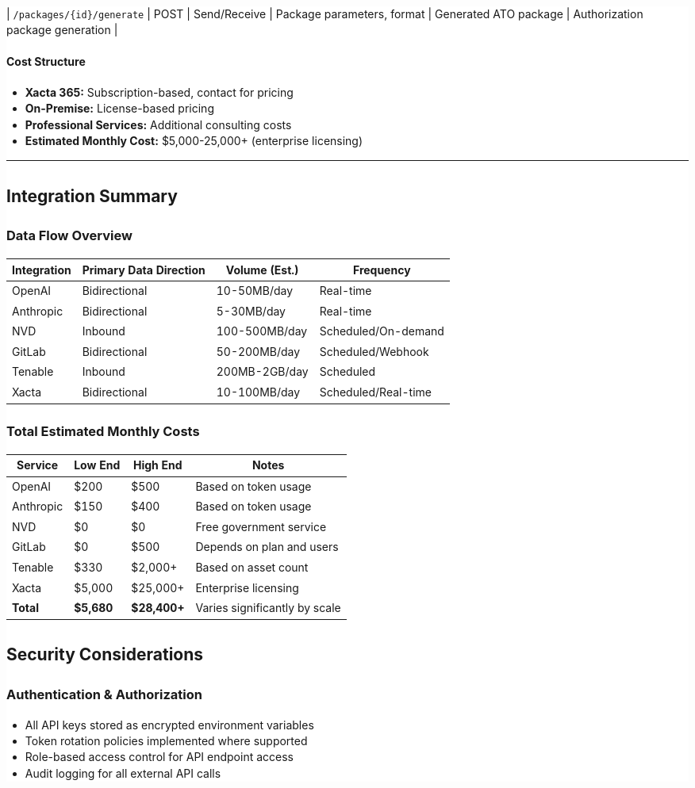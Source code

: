 | `/packages/{id}/generate` | POST | Send/Receive | Package parameters, format | Generated ATO package | Authorization package generation |

#### Cost Structure
- **Xacta 365:** Subscription-based, contact for pricing
- **On-Premise:** License-based pricing
- **Professional Services:** Additional consulting costs
- **Estimated Monthly Cost:** $5,000-25,000+ (enterprise licensing)

---

## Integration Summary

### Data Flow Overview

| Integration | Primary Data Direction | Volume (Est.) | Frequency |
|-------------|----------------------|---------------|-----------|
| OpenAI | Bidirectional | 10-50MB/day | Real-time |
| Anthropic | Bidirectional | 5-30MB/day | Real-time |
| NVD | Inbound | 100-500MB/day | Scheduled/On-demand |
| GitLab | Bidirectional | 50-200MB/day | Scheduled/Webhook |
| Tenable | Inbound | 200MB-2GB/day | Scheduled |
| Xacta | Bidirectional | 10-100MB/day | Scheduled/Real-time |

### Total Estimated Monthly Costs

| Service | Low End | High End | Notes |
|---------|---------|----------|-------|
| OpenAI | $200 | $500 | Based on token usage |
| Anthropic | $150 | $400 | Based on token usage |
| NVD | $0 | $0 | Free government service |
| GitLab | $0 | $500 | Depends on plan and users |
| Tenable | $330 | $2,000+ | Based on asset count |
| Xacta | $5,000 | $25,000+ | Enterprise licensing |
| **Total** | **$5,680** | **$28,400+** | Varies significantly by scale |

## Security Considerations

### Authentication & Authorization
- All API keys stored as encrypted environment variables
- Token rotation policies implemented where supported
- Role-based access control for API endpoint access
- Audit logging for all external API calls

